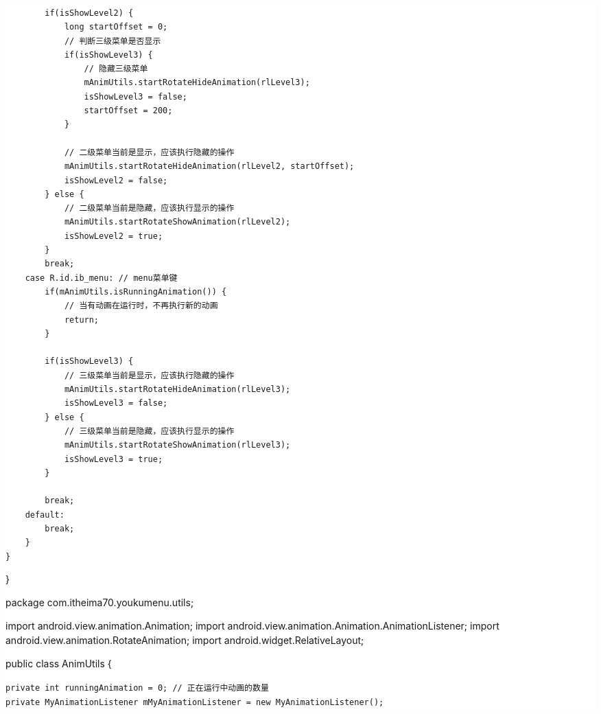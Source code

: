 			if(isShowLevel2) {
				long startOffset = 0;
				// 判断三级菜单是否显示
				if(isShowLevel3) {
					// 隐藏三级菜单
					mAnimUtils.startRotateHideAnimation(rlLevel3);
					isShowLevel3 = false;
					startOffset = 200;
				}
				
				// 二级菜单当前是显示，应该执行隐藏的操作
				mAnimUtils.startRotateHideAnimation(rlLevel2, startOffset);
				isShowLevel2 = false;
			} else {
				// 二级菜单当前是隐藏，应该执行显示的操作
				mAnimUtils.startRotateShowAnimation(rlLevel2);
				isShowLevel2 = true;
			}
			break;
		case R.id.ib_menu: // menu菜单键
			if(mAnimUtils.isRunningAnimation()) {
				// 当有动画在运行时，不再执行新的动画
				return;
			}
			
			if(isShowLevel3) {
				// 三级菜单当前是显示，应该执行隐藏的操作
				mAnimUtils.startRotateHideAnimation(rlLevel3);
				isShowLevel3 = false;
			} else {
				// 三级菜单当前是隐藏，应该执行显示的操作
				mAnimUtils.startRotateShowAnimation(rlLevel3);
				isShowLevel3 = true;
			}
			
			break;
		default:
			break;
		}
	}
}




package com.itheima70.youkumenu.utils;

import android.view.animation.Animation;
import android.view.animation.Animation.AnimationListener;
import android.view.animation.RotateAnimation;
import android.widget.RelativeLayout;

public class AnimUtils {
	
	private int runningAnimation = 0; // 正在运行中动画的数量
	private MyAnimationListener mMyAnimationListener = new MyAnimationListener();
	
